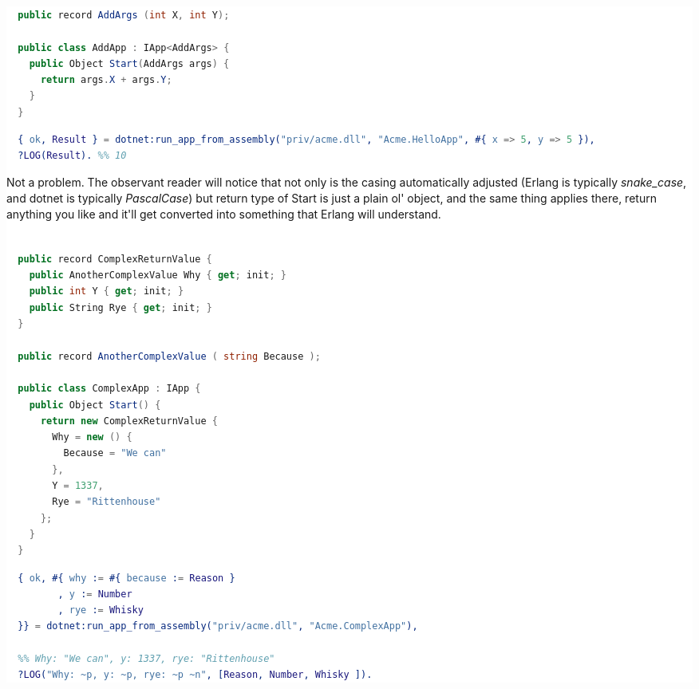 ```csharp
  public record AddArgs (int X, int Y);

  public class AddApp : IApp<AddArgs> {
    public Object Start(AddArgs args) {
      return args.X + args.Y;
    }
  }

```

```erlang
  { ok, Result } = dotnet:run_app_from_assembly("priv/acme.dll", "Acme.HelloApp", #{ x => 5, y => 5 }),
  ?LOG(Result). %% 10
```

Not a problem. The observant reader will notice that not only is the casing automatically adjusted (Erlang is typically *snake_case*, and dotnet is typically *PascalCase*) but return type of Start is just a plain ol' object, and the same thing applies there, return anything you like and it'll get converted into something that Erlang will understand.


```csharp

  public record ComplexReturnValue {
    public AnotherComplexValue Why { get; init; }
    public int Y { get; init; }
    public String Rye { get; init; }
  }

  public record AnotherComplexValue ( string Because );

  public class ComplexApp : IApp {
    public Object Start() {
      return new ComplexReturnValue {
        Why = new () { 
          Because = "We can"
        },
        Y = 1337,
        Rye = "Rittenhouse"
      };
    }
  }
```

```erlang
  { ok, #{ why := #{ because := Reason }
         , y := Number
         , rye := Whisky
  }} = dotnet:run_app_from_assembly("priv/acme.dll", "Acme.ComplexApp"),

  %% Why: "We can", y: 1337, rye: "Rittenhouse"
  ?LOG("Why: ~p, y: ~p, rye: ~p ~n", [Reason, Number, Whisky ]). 

```
